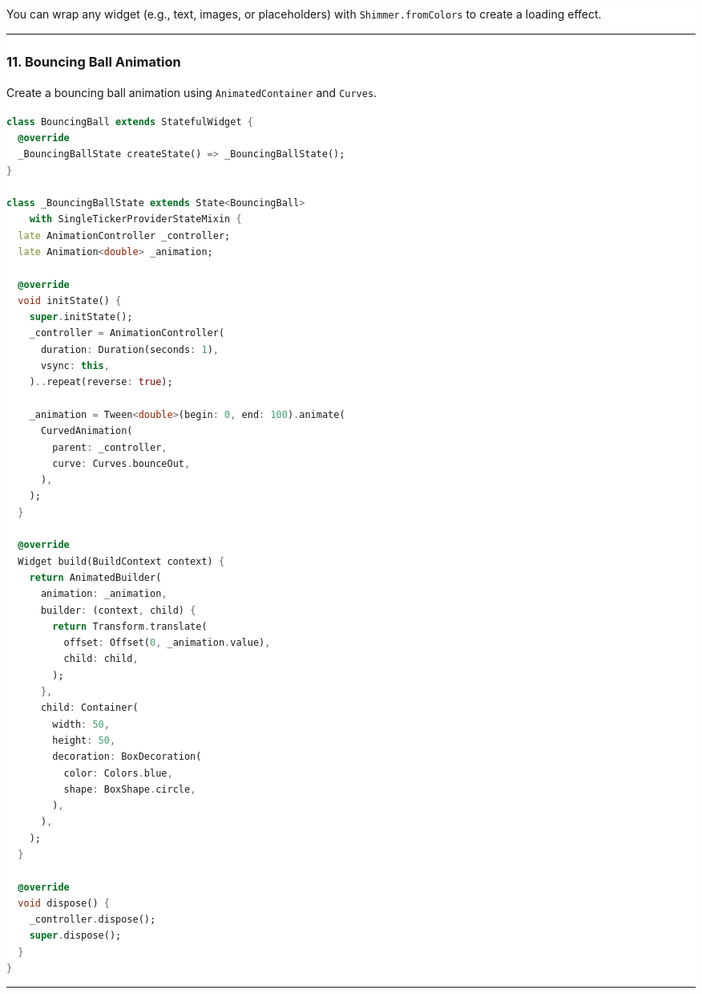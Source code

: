    You can wrap any widget (e.g., text, images, or placeholders) with `Shimmer.fromColors` to create a loading effect.

---

### 11. **Bouncing Ball Animation**
Create a bouncing ball animation using `AnimatedContainer` and `Curves`.

```dart
class BouncingBall extends StatefulWidget {
  @override
  _BouncingBallState createState() => _BouncingBallState();
}

class _BouncingBallState extends State<BouncingBall>
    with SingleTickerProviderStateMixin {
  late AnimationController _controller;
  late Animation<double> _animation;

  @override
  void initState() {
    super.initState();
    _controller = AnimationController(
      duration: Duration(seconds: 1),
      vsync: this,
    )..repeat(reverse: true);

    _animation = Tween<double>(begin: 0, end: 100).animate(
      CurvedAnimation(
        parent: _controller,
        curve: Curves.bounceOut,
      ),
    );
  }

  @override
  Widget build(BuildContext context) {
    return AnimatedBuilder(
      animation: _animation,
      builder: (context, child) {
        return Transform.translate(
          offset: Offset(0, _animation.value),
          child: child,
        );
      },
      child: Container(
        width: 50,
        height: 50,
        decoration: BoxDecoration(
          color: Colors.blue,
          shape: BoxShape.circle,
        ),
      ),
    );
  }

  @override
  void dispose() {
    _controller.dispose();
    super.dispose();
  }
}
```

---